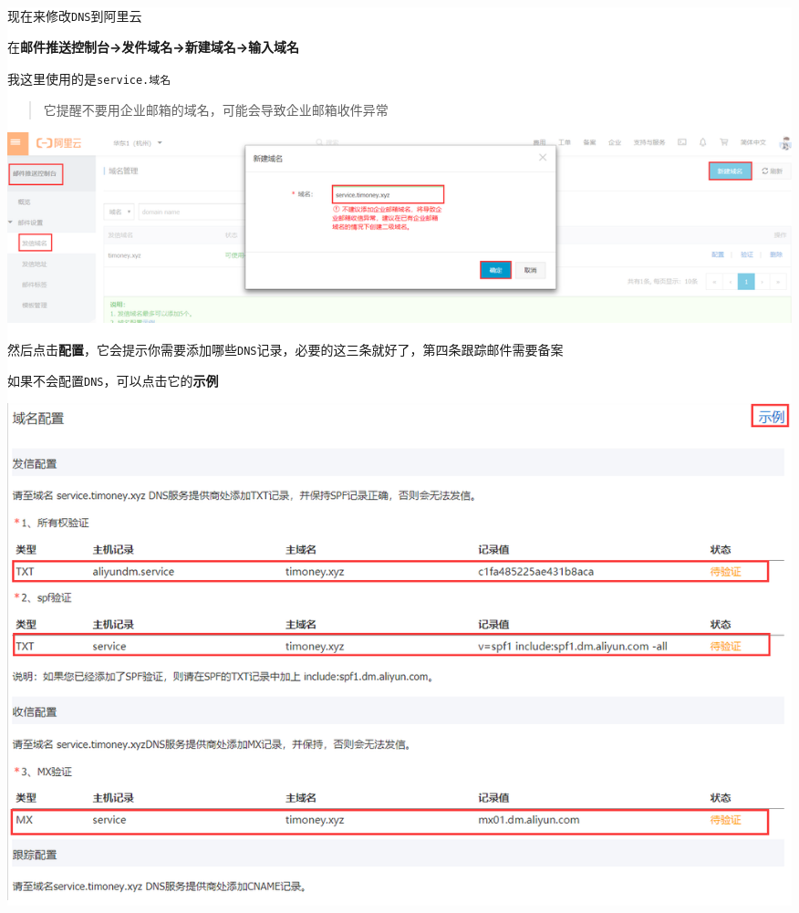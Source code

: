 现在来修改`DNS`到阿里云

在**邮件推送控制台->发件域名->新建域名->输入域名**

我这里使用的是`service.域名`

> 它提醒不要用企业邮箱的域名，可能会导致企业邮箱收件异常

![1558008506058](https://raw.githubusercontent.com/JankingWon/JankingWon.github.io/master/2019/aliyun-email/1558008506058.png)

然后点击**配置**，它会提示你需要添加哪些`DNS`记录，必要的这三条就好了，第四条跟踪邮件需要备案

如果不会配置`DNS`，可以点击它的**示例**

![1558008576027](https://raw.githubusercontent.com/JankingWon/JankingWon.github.io/master/2019/aliyun-email/1558008576027.png)
